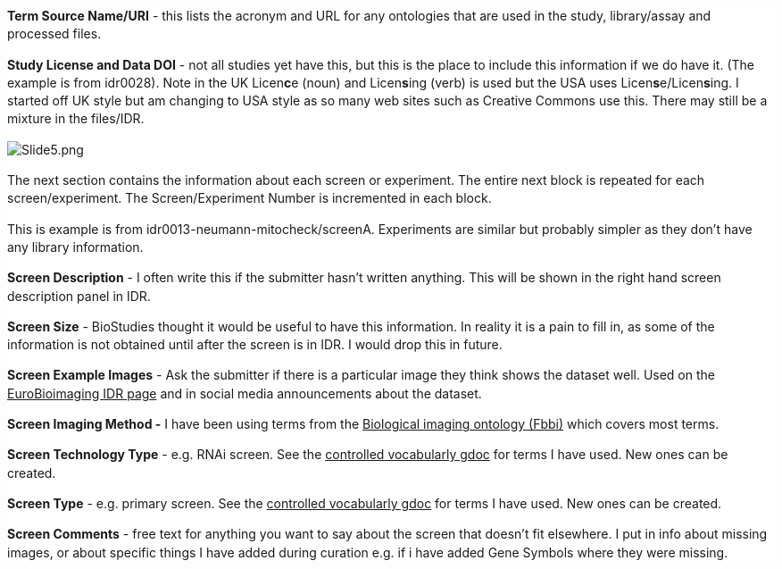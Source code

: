 **Term Source Name/URI** - this lists the acronym and URL for any
ontologies that are used in the study, library/assay and processed
files.

**Study License and Data DOI** - not all studies yet have this, but this
is the place to include this information if we do have it. (The example
is from idr0028). Note in the UK Licen**c**e (noun) and Licen**s**ing
(verb) is used but the USA uses Licen**s**e/Licen**s**ing. I started off
UK style but am changing to USA style as so many web sites such as
Creative Commons use this. There may still be a mixture in the
files/IDR.

![Slide5.png](img/curation-workflow/image6.png)

The next section contains the information about each screen or
experiment. The entire next block is repeated for each
screen/experiment. The Screen/Experiment Number is incremented in each
block.

This is example is from idr0013-neumann-mitocheck/screenA. Experiments
are similar but probably simpler as they don’t have any library
information.

**Screen Description** - I often write this if the submitter hasn’t
written anything. This will be shown in the right hand screen
description panel in IDR.

**Screen Size** - BioStudies thought it would be useful to have this
information. In reality it is a pain to fill in, as some of the
information is not obtained until after the screen is in IDR. I would
drop this in future.

**Screen Example Images** - Ask the submitter if there is a particular
image they think shows the dataset well. Used on the
[<span class="underline">EuroBioimaging IDR
page</span>](https://www.eurobioimaging-interim.eu/image-data-resource.html)
and in social media announcements about the dataset.

**Screen Imaging Method -** I have been using terms from the
[<span class="underline">Biological imaging ontology
(Fbbi)</span>](https://www.ebi.ac.uk/ols/ontologies/fbbi/terms?iri=http%3A%2F%2Fpurl.obolibrary.org%2Fobo%2FFBbi_00000222)
which covers most terms.

**Screen Technology Type** - e.g. RNAi screen. See the
[<span class="underline">controlled vocabularly
gdoc</span>](files/ControlledVocabulariesAndOntologyTermsIDR.csv)
for terms I have used. New ones can be created.

**Screen Type** - e.g. primary screen. See the
[<span class="underline">controlled vocabularly
gdoc</span>](files/ControlledVocabulariesAndOntologyTermsIDR.csv)
for terms I have used. New ones can be created.

**Screen Comments** - free text for anything you want to say about the
screen that doesn’t fit elsewhere. I put in info about missing images,
or about specific things I have added during curation e.g. if i have
added Gene Symbols where they were missing.
